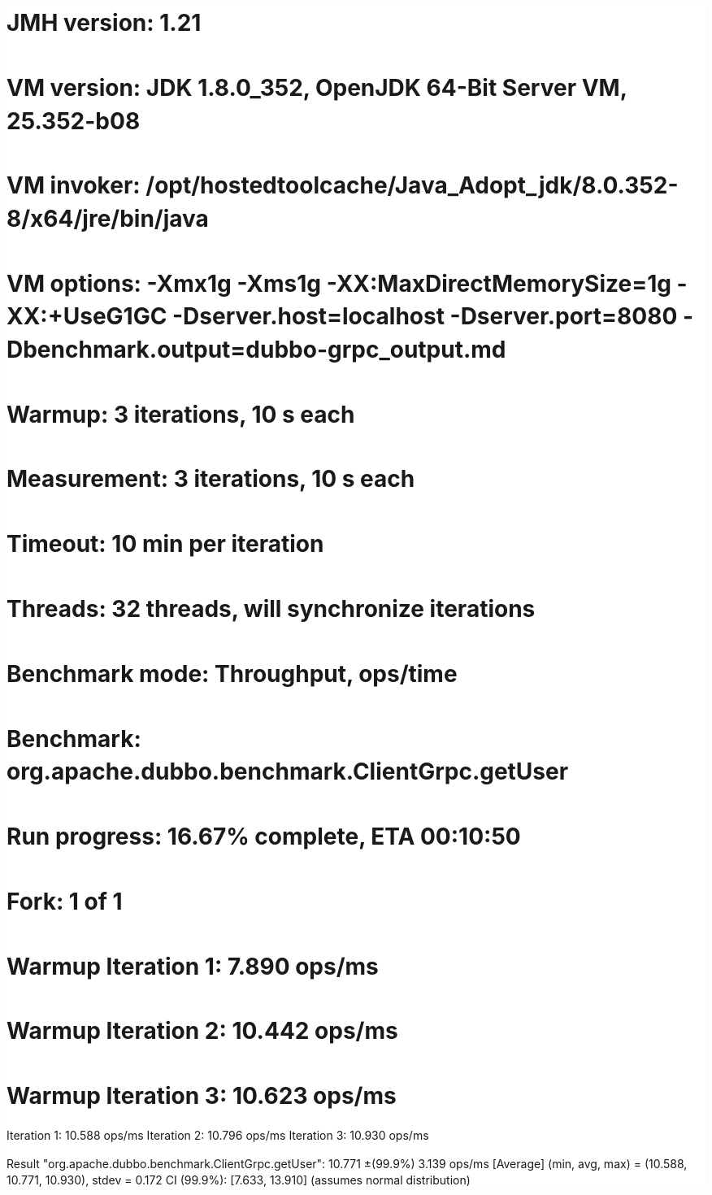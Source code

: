 
# JMH version: 1.21
# VM version: JDK 1.8.0_352, OpenJDK 64-Bit Server VM, 25.352-b08
# VM invoker: /opt/hostedtoolcache/Java_Adopt_jdk/8.0.352-8/x64/jre/bin/java
# VM options: -Xmx1g -Xms1g -XX:MaxDirectMemorySize=1g -XX:+UseG1GC -Dserver.host=localhost -Dserver.port=8080 -Dbenchmark.output=dubbo-grpc_output.md
# Warmup: 3 iterations, 10 s each
# Measurement: 3 iterations, 10 s each
# Timeout: 10 min per iteration
# Threads: 32 threads, will synchronize iterations
# Benchmark mode: Throughput, ops/time
# Benchmark: org.apache.dubbo.benchmark.ClientGrpc.getUser

# Run progress: 16.67% complete, ETA 00:10:50
# Fork: 1 of 1
# Warmup Iteration   1: 7.890 ops/ms
# Warmup Iteration   2: 10.442 ops/ms
# Warmup Iteration   3: 10.623 ops/ms
Iteration   1: 10.588 ops/ms
Iteration   2: 10.796 ops/ms
Iteration   3: 10.930 ops/ms


Result "org.apache.dubbo.benchmark.ClientGrpc.getUser":
  10.771 ±(99.9%) 3.139 ops/ms [Average]
  (min, avg, max) = (10.588, 10.771, 10.930), stdev = 0.172
  CI (99.9%): [7.633, 13.910] (assumes normal distribution)
